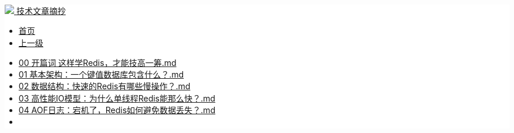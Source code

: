 <!DOCTYPE html>

<html xmlns="http://www.w3.org/1999/xhtml">
<head>
<head>
<meta content="text/html; charset=utf-8" http-equiv="Content-Type"/>
<meta content="width=device-width, initial-scale=1, maximum-scale=1.0, user-scalable=no" name="viewport"/>
<meta content="zh-cn" http-equiv="content-language"/>
<meta content="29  无锁的原子操作：Redis如何应对并发访问？" name="description"/>
<link href="/static/favicon.png" rel="icon"/>
<title>29  无锁的原子操作：Redis如何应对并发访问？ </title>
<link href="/static/index.css" rel="stylesheet"/>
<link href="/static/highlight.min.css" rel="stylesheet"/>
<script src="/static/highlight.min.js"></script>
<meta content="Hexo 4.2.0" name="generator"/>

</head>
<body>
<div class="book-container">
<div class="book-sidebar">
<div class="book-brand">
<a href="/">
<img src="/static/favicon.png"/>
<span>技术文章摘抄</span>
</a>
</div>
<div class="book-menu uncollapsible">
<ul class="uncollapsible">
<li><a class="current-tab" href="/">首页</a></li>
<li><a href="../">上一级</a></li>
</ul>
<ul class="uncollapsible">
<li>
<a class="menu-item" href="/%e4%b8%93%e6%a0%8f/Redis%20%e6%a0%b8%e5%bf%83%e6%8a%80%e6%9c%af%e4%b8%8e%e5%ae%9e%e6%88%98/00%20%20%e5%bc%80%e7%af%87%e8%af%8d%20%20%e8%bf%99%e6%a0%b7%e5%ad%a6Redis%ef%bc%8c%e6%89%8d%e8%83%bd%e6%8a%80%e9%ab%98%e4%b8%80%e7%ad%b9.md" id="00  开篇词  这样学Redis，才能技高一筹.md">00  开篇词  这样学Redis，才能技高一筹.md</a>
</li>
<li>
<a class="menu-item" href="/%e4%b8%93%e6%a0%8f/Redis%20%e6%a0%b8%e5%bf%83%e6%8a%80%e6%9c%af%e4%b8%8e%e5%ae%9e%e6%88%98/01%20%20%e5%9f%ba%e6%9c%ac%e6%9e%b6%e6%9e%84%ef%bc%9a%e4%b8%80%e4%b8%aa%e9%94%ae%e5%80%bc%e6%95%b0%e6%8d%ae%e5%ba%93%e5%8c%85%e5%90%ab%e4%bb%80%e4%b9%88%ef%bc%9f.md" id="01  基本架构：一个键值数据库包含什么？.md">01  基本架构：一个键值数据库包含什么？.md</a>
</li>
<li>
<a class="menu-item" href="/%e4%b8%93%e6%a0%8f/Redis%20%e6%a0%b8%e5%bf%83%e6%8a%80%e6%9c%af%e4%b8%8e%e5%ae%9e%e6%88%98/02%20%20%e6%95%b0%e6%8d%ae%e7%bb%93%e6%9e%84%ef%bc%9a%e5%bf%ab%e9%80%9f%e7%9a%84Redis%e6%9c%89%e5%93%aa%e4%ba%9b%e6%85%a2%e6%93%8d%e4%bd%9c%ef%bc%9f.md" id="02  数据结构：快速的Redis有哪些慢操作？.md">02  数据结构：快速的Redis有哪些慢操作？.md</a>
</li>
<li>
<a class="menu-item" href="/%e4%b8%93%e6%a0%8f/Redis%20%e6%a0%b8%e5%bf%83%e6%8a%80%e6%9c%af%e4%b8%8e%e5%ae%9e%e6%88%98/03%20%20%e9%ab%98%e6%80%a7%e8%83%bdIO%e6%a8%a1%e5%9e%8b%ef%bc%9a%e4%b8%ba%e4%bb%80%e4%b9%88%e5%8d%95%e7%ba%bf%e7%a8%8bRedis%e8%83%bd%e9%82%a3%e4%b9%88%e5%bf%ab%ef%bc%9f.md" id="03  高性能IO模型：为什么单线程Redis能那么快？.md">03  高性能IO模型：为什么单线程Redis能那么快？.md</a>
</li>
<li>
<a class="menu-item" href="/%e4%b8%93%e6%a0%8f/Redis%20%e6%a0%b8%e5%bf%83%e6%8a%80%e6%9c%af%e4%b8%8e%e5%ae%9e%e6%88%98/04%20%20AOF%e6%97%a5%e5%bf%97%ef%bc%9a%e5%ae%95%e6%9c%ba%e4%ba%86%ef%bc%8cRedis%e5%a6%82%e4%bd%95%e9%81%bf%e5%85%8d%e6%95%b0%e6%8d%ae%e4%b8%a2%e5%a4%b1%ef%bc%9f.md" id="04  AOF日志：宕机了，Redis如何避免数据丢失？.md">04  AOF日志：宕机了，Redis如何避免数据丢失？.md</a>
</li>
<li>